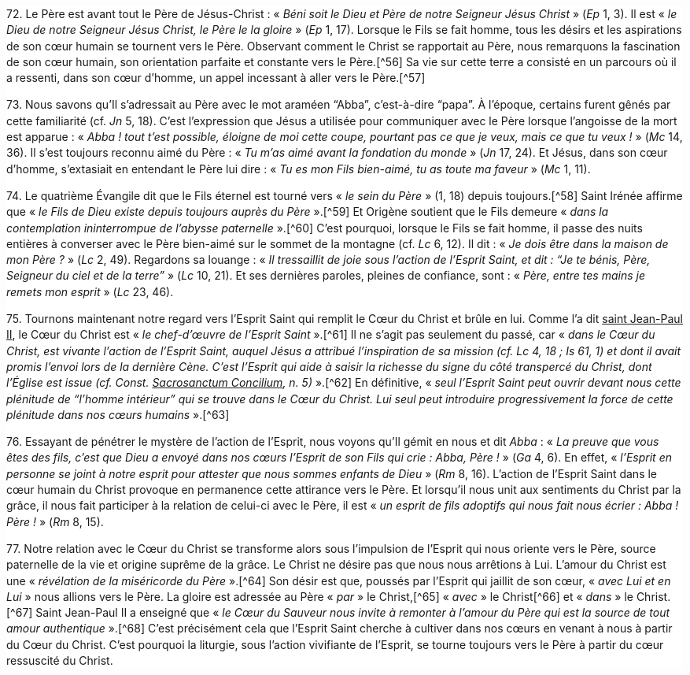 72\. Le Père est avant tout le Père de Jésus-Christ : « *Béni soit le Dieu et Père de notre Seigneur Jésus Christ* » (_Ep_ 1, 3). Il est « *le Dieu de notre Seigneur Jésus Christ, le Père le la gloire* » (_Ep_ 1, 17). Lorsque le Fils se fait homme, tous les désirs et les aspirations de son cœur humain se tournent vers le Père. Observant comment le Christ se rapportait au Père, nous remarquons la fascination de son cœur humain, son orientation parfaite et constante vers le Père.[^56] Sa vie sur cette terre a consisté en un parcours où il a ressenti, dans son cœur d’homme, un appel incessant à aller vers le Père.[^57]

73\. Nous savons qu’Il s’adressait au Père avec le mot araméen “Abba”, c’est-à-dire “papa”. À l’époque, certains furent gênés par cette familiarité (cf. _Jn_ 5, 18). C’est l’expression que Jésus a utilisée pour communiquer avec le Père lorsque l’angoisse de la mort est apparue : « *Abba ! tout t’est possible, éloigne de moi cette coupe, pourtant pas ce que je veux, mais ce que tu veux !* » (_Mc_ 14, 36). Il s’est toujours reconnu aimé du Père : « *Tu m’as aimé avant la fondation du monde* » (_Jn_ 17, 24). Et Jésus, dans son cœur d’homme, s’extasiait en entendant le Père lui dire : « *Tu es mon Fils bien-aimé, tu as toute ma faveur* » (_Mc_ 1, 11).

74\. Le quatrième Évangile dit que le Fils éternel est tourné vers « *le sein du Père* » (1, 18) depuis toujours.[^58] Saint Irénée affirme que « *le Fils de Dieu existe depuis toujours auprès du Père* ».[^59] Et Origène soutient que le Fils demeure « *dans la contemplation ininterrompue de l’abysse paternelle* ».[^60] C’est pourquoi, lorsque le Fils se fait homme, il passe des nuits entières à converser avec le Père bien-aimé sur le sommet de la montagne (cf. _Lc_ 6, 12). Il dit : « *Je dois être dans la maison de mon Père ?* » (_Lc_ 2, 49). Regardons sa louange : « *Il tressaillit de joie sous l’action de l’Esprit Saint, et dit : “Je te bénis, Père, Seigneur du ciel et de la terre”* » (_Lc_ 10, 21). Et ses dernières paroles, pleines de confiance, sont : « *Père, entre tes mains je remets mon esprit* » (_Lc_ 23, 46).

75\. Tournons maintenant notre regard vers l’Esprit Saint qui remplit le Cœur du Christ et brûle en lui. Comme l’a dit [saint Jean-Paul II](https://www.vatican.va/content/john-paul-ii/fr.html), le Cœur du Christ est « *le chef-d’œuvre de l’Esprit Saint* ».[^61] Il ne s’agit pas seulement du passé, car « *dans le Cœur du Christ, est vivante l’action de l’Esprit Saint, auquel Jésus a attribué l’inspiration de sa mission (cf. _Lc_ 4, 18 ; _Is_ 61, 1) et dont il avait promis l’envoi lors de la dernière Cène. C’est l’Esprit qui aide à saisir la richesse du signe du côté transpercé du Christ, dont l’Église est issue (cf. Const. _[Sacrosanctum Concilium](https://www.vatican.va/archive/hist_councils/ii_vatican_council/documents/vat-ii_const_19631204_sacrosanctum-concilium_fr.html#5.)_, n. 5)* ».[^62] En définitive, « *seul l’Esprit Saint peut ouvrir devant nous cette plénitude de “l’homme intérieur” qui se trouve dans le Cœur du Christ. Lui seul peut introduire progressivement la force de cette plénitude dans nos cœurs humains* ».[^63]

76\. Essayant de pénétrer le mystère de l’action de l’Esprit, nous voyons qu’Il gémit en nous et dit _Abba_ : « *La preuve que vous êtes des fils, c’est que Dieu a envoyé dans nos cœurs l’Esprit de son Fils qui crie : Abba, Père !* » (_Ga_ 4, 6). En effet, « *l’Esprit en personne se joint à notre esprit pour attester que nous sommes enfants de Dieu* » (_Rm_ 8, 16). L’action de l’Esprit Saint dans le cœur humain du Christ provoque en permanence cette attirance vers le Père. Et lorsqu’il nous unit aux sentiments du Christ par la grâce, il nous fait participer à la relation de celui-ci avec le Père, il est « *un esprit de fils adoptifs qui nous fait nous écrier : Abba ! Père !* » (_Rm_ 8, 15).

77\. Notre relation avec le Cœur du Christ se transforme alors sous l’impulsion de l’Esprit qui nous oriente vers le Père, source paternelle de la vie et origine suprême de la grâce. Le Christ ne désire pas que nous nous arrêtions à Lui. L’amour du Christ est une « *révélation de la miséricorde du Père* ».[^64] Son désir est que, poussés par l’Esprit qui jaillit de son cœur, « *avec Lui et en Lui* » nous allions vers le Père. La gloire est adressée au Père « *par* » le Christ,[^65] « *avec* » le Christ[^66] et « *dans* » le Christ.[^67] Saint Jean-Paul II a enseigné que « *le Cœur du Sauveur nous invite à remonter à l’amour du Père qui est la source de tout amour authentique* ».[^68] C’est précisément cela que l’Esprit Saint cherche à cultiver dans nos cœurs en venant à nous à partir du Cœur du Christ. C’est pourquoi la liturgie, sous l’action vivifiante de l’Esprit, se tourne toujours vers le Père à partir du cœur ressuscité du Christ.
